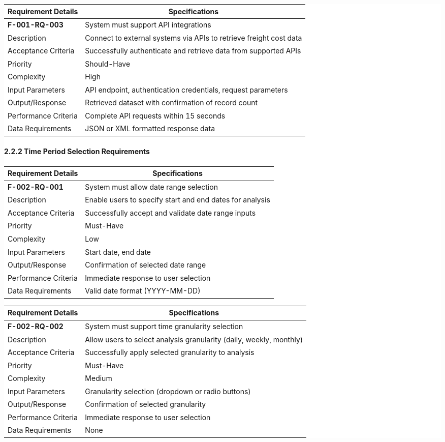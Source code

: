 | Requirement Details | Specifications |
|---------------------|---------------|
| **F-001-RQ-003** | System must support API integrations |
| Description | Connect to external systems via APIs to retrieve freight cost data |
| Acceptance Criteria | Successfully authenticate and retrieve data from supported APIs |
| Priority | Should-Have |
| Complexity | High |
| Input Parameters | API endpoint, authentication credentials, request parameters |
| Output/Response | Retrieved dataset with confirmation of record count |
| Performance Criteria | Complete API requests within 15 seconds |
| Data Requirements | JSON or XML formatted response data |

#### 2.2.2 Time Period Selection Requirements

| Requirement Details | Specifications |
|---------------------|---------------|
| **F-002-RQ-001** | System must allow date range selection |
| Description | Enable users to specify start and end dates for analysis |
| Acceptance Criteria | Successfully accept and validate date range inputs |
| Priority | Must-Have |
| Complexity | Low |
| Input Parameters | Start date, end date |
| Output/Response | Confirmation of selected date range |
| Performance Criteria | Immediate response to user selection |
| Data Requirements | Valid date format (YYYY-MM-DD) |

| Requirement Details | Specifications |
|---------------------|---------------|
| **F-002-RQ-002** | System must support time granularity selection |
| Description | Allow users to select analysis granularity (daily, weekly, monthly) |
| Acceptance Criteria | Successfully apply selected granularity to analysis |
| Priority | Must-Have |
| Complexity | Medium |
| Input Parameters | Granularity selection (dropdown or radio buttons) |
| Output/Response | Confirmation of selected granularity |
| Performance Criteria | Immediate response to user selection |
| Data Requirements | None |
